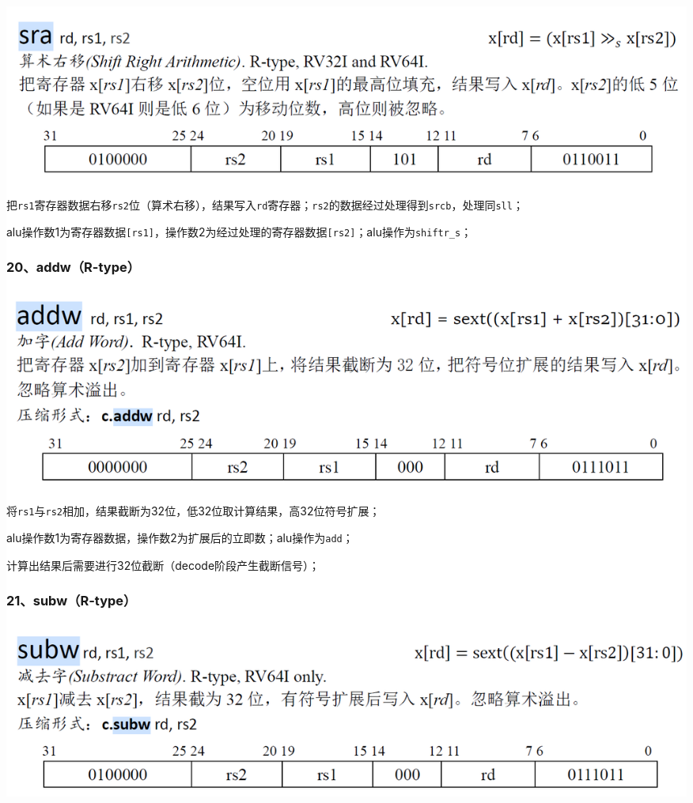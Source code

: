 ![](img/sra.png)

把`rs1`寄存器数据右移`rs2`位（算术右移），结果写入`rd`寄存器；`rs2`的数据经过处理得到`srcb`，处理同`sll`；

alu操作数1为寄存器数据`[rs1]`，操作数2为经过处理的寄存器数据`[rs2]`；alu操作为`shiftr_s`；

### 20、addw（R-type）

![](img/addw.png)

将`rs1`与`rs2`相加，结果截断为32位，低32位取计算结果，高32位符号扩展；

alu操作数1为寄存器数据，操作数2为扩展后的立即数；alu操作为`add`；

计算出结果后需要进行32位截断（decode阶段产生截断信号）；

### 21、subw（R-type）

![](img/subw.png)
